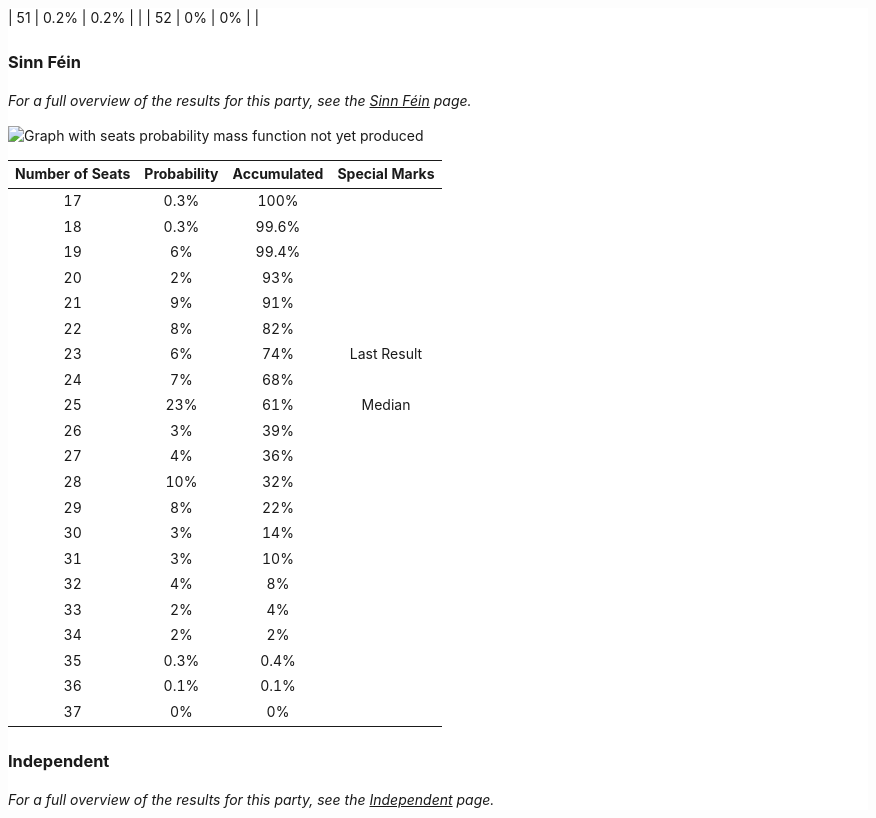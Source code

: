 | 51 | 0.2% | 0.2% |  |
| 52 | 0% | 0% |  |

### Sinn Féin

*For a full overview of the results for this party, see the [Sinn Féin](party-sinnféin.html) page.*

![Graph with seats probability mass function not yet produced](2018-09-13-RedC-seats-pmf-sinnféin.png "Seats Probability Mass Function")

| Number of Seats | Probability | Accumulated | Special Marks |
|:---------------:|:-----------:|:-----------:|:-------------:|
| 17 | 0.3% | 100% |  |
| 18 | 0.3% | 99.6% |  |
| 19 | 6% | 99.4% |  |
| 20 | 2% | 93% |  |
| 21 | 9% | 91% |  |
| 22 | 8% | 82% |  |
| 23 | 6% | 74% | Last Result |
| 24 | 7% | 68% |  |
| 25 | 23% | 61% | Median |
| 26 | 3% | 39% |  |
| 27 | 4% | 36% |  |
| 28 | 10% | 32% |  |
| 29 | 8% | 22% |  |
| 30 | 3% | 14% |  |
| 31 | 3% | 10% |  |
| 32 | 4% | 8% |  |
| 33 | 2% | 4% |  |
| 34 | 2% | 2% |  |
| 35 | 0.3% | 0.4% |  |
| 36 | 0.1% | 0.1% |  |
| 37 | 0% | 0% |  |

### Independent

*For a full overview of the results for this party, see the [Independent](party-independent.html) page.*
